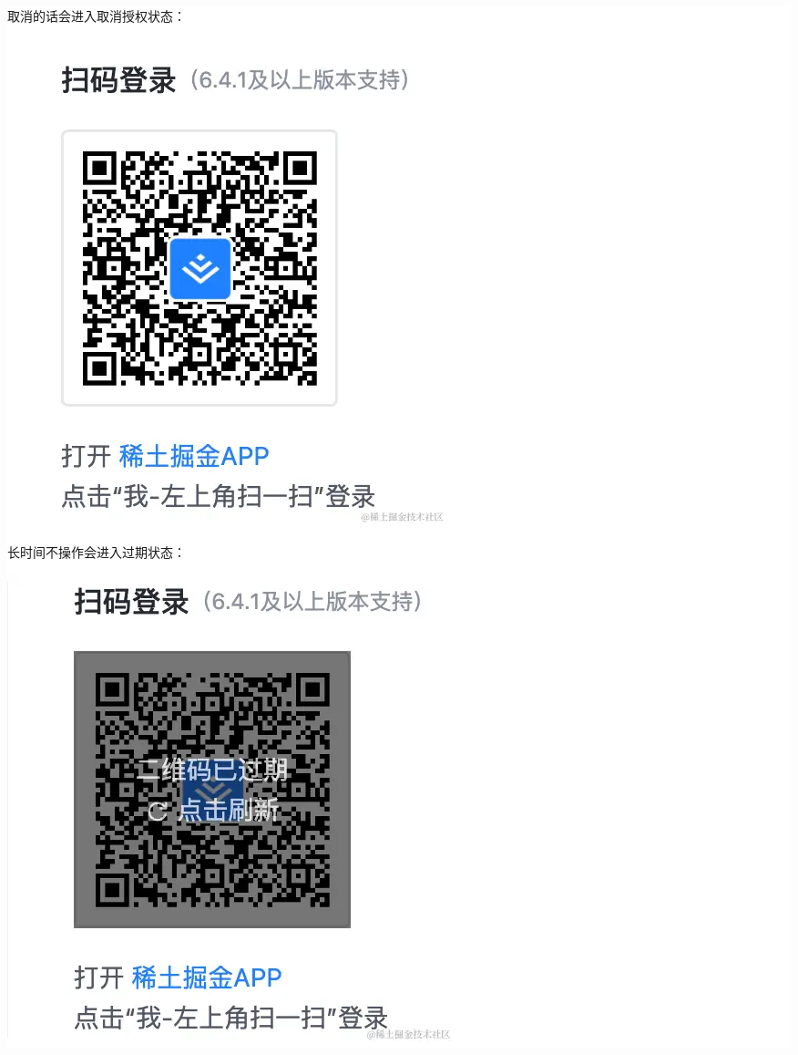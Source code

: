 取消的话会进入取消授权状态：

![](./images/b2f071c9207d92a84d82985355a4d948.webp )

长时间不操作会进入过期状态：

![](./images/308dc6e237dd6bd61b7561364daccb0f.webp )
